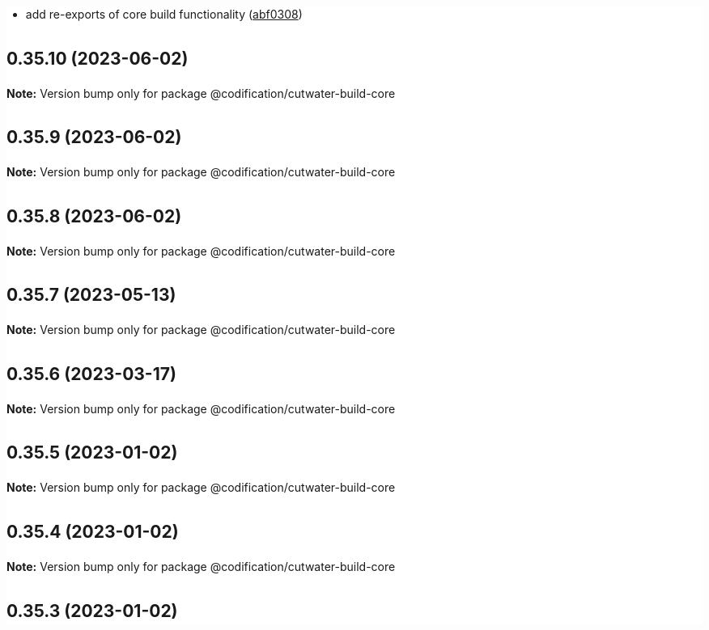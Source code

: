 * add re-exports of core build functionality ([abf0308](https://github.com/CodificationOrg/cutwater/commit/abf030870d3b2d55e1b889e1604f8055212c137f))





## 0.35.10 (2023-06-02)

**Note:** Version bump only for package @codification/cutwater-build-core





## 0.35.9 (2023-06-02)

**Note:** Version bump only for package @codification/cutwater-build-core





## 0.35.8 (2023-06-02)

**Note:** Version bump only for package @codification/cutwater-build-core





## 0.35.7 (2023-05-13)

**Note:** Version bump only for package @codification/cutwater-build-core





## 0.35.6 (2023-03-17)

**Note:** Version bump only for package @codification/cutwater-build-core





## 0.35.5 (2023-01-02)

**Note:** Version bump only for package @codification/cutwater-build-core





## 0.35.4 (2023-01-02)

**Note:** Version bump only for package @codification/cutwater-build-core





## 0.35.3 (2023-01-02)
